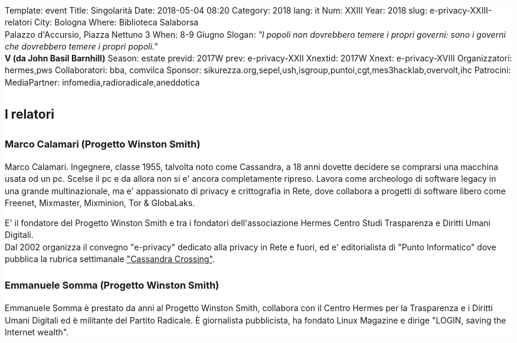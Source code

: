 Template: event
Title: Singolarità
Date: 2018-05-04 08:20
Category: 2018
lang: it
Num: XXIII
Year: 2018
slug: e-privacy-XXIII-relatori
City: Bologna
Where: Biblioteca Salaborsa<br/>Palazzo d'Accursio, Piazza Nettuno 3
When: 8-9 Giugno
Slogan: <i>"I popoli non dovrebbero temere i propri governi: sono i governi che dovrebbero temere i propri popoli."</i><br/><b>V (da John Basil Barnhill)</b>
Season: estate
previd: 2017W
prev: e-privacy-XXII
Xnextid: 2017W
Xnext: e-privacy-XVIII
Organizzatori: hermes,pws
Collaboratori: bba, comvilca
Sponsor: sikurezza.org,sepel,ush,isgroup,puntoi,cgt,mes3hacklab,overvolt,ihc
Patrocini: 
MediaPartner: infomedia,radioradicale,aneddotica

## <a name="speakers"></a>I relatori

### <a name='calamari'></a> Marco Calamari (Progetto Winston Smith)

Marco Calamari. Ingegnere, classe 1955, talvolta noto come Cassandra,
a 18 anni dovette decidere se comprarsi una macchina usata od un
pc. Scelse il pc e da allora non si e' ancora completamente ripreso.
Lavora come archeologo di software legacy in una grande
multinazionale, ma e' appassionato di privacy e crittografia in Rete,
dove collabora a progetti di software libero come Freenet, Mixmaster,
Mixminion, Tor & GlobaLaks.

E' il fondatore del Progetto Winston Smith e tra i fondatori
dell'associazione Hermes Centro Studi Trasparenza e Diritti Umani Digitali.  
Dal 2002 organizza il convegno "e-privacy" dedicato alla
privacy in Rete e fuori, ed e' editorialista di "Punto Informatico"
dove pubblica la rubrica settimanale 
<a href="http://punto-informatico.it/cerca.aspx?s=cassandra%20calamari&t=4">"Cassandra Crossing"</a>.


### <a name='somma'></a>Emmanuele Somma  (Progetto Winston Smith)

Emmanuele Somma è prestato da anni al Progetto Winston Smith,
collabora con il Centro Hermes per la Trasparenza e i Diritti Umani
Digitali ed è militante del Partito Radicale. È giornalista
pubblicista, ha fondato Linux Magazine e dirige "LOGIN, saving the
Internet wealth".
